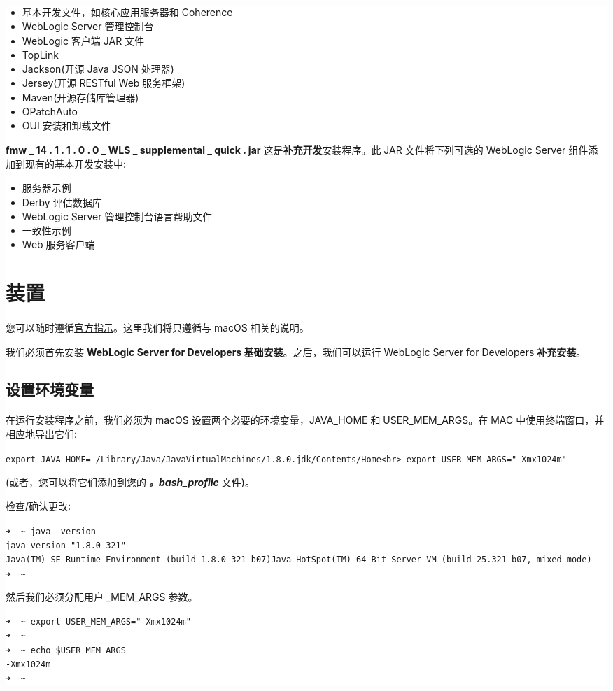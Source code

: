 *   基本开发文件，如核心应用服务器和 Coherence
*   WebLogic Server 管理控制台
*   WebLogic 客户端 JAR 文件
*   TopLink
*   Jackson(开源 Java JSON 处理器)
*   Jersey(开源 RESTful Web 服务框架)
*   Maven(开源存储库管理器)
*   OPatchAuto
*   OUI 安装和卸载文件

**fmw _ 14 . 1 . 1 . 0 . 0 _ WLS _ supplemental _ quick . jar**
这是**补充开发**安装程序。此 JAR 文件将下列可选的 WebLogic Server 组件添加到现有的基本开发安装中:

*   服务器示例
*   Derby 评估数据库
*   WebLogic Server 管理控制台语言帮助文件
*   一致性示例
*   Web 服务客户端

# 装置

您可以随时遵循[官方指示](https://docs.oracle.com/en/middleware/standalone/weblogic-server/14.1.1.0/wlsig/installing-weblogic-server-developers.html#GUID-207CA334-FEDD-4D35-9DCA-357E5FDFEB2E)。这里我们将只遵循与 macOS 相关的说明。

我们必须首先安装 **WebLogic Server for Developers 基础安装**。之后，我们可以运行 WebLogic Server for Developers **补充安装**。

## 设置环境变量

在运行安装程序之前，我们必须为 macOS 设置两个必要的环境变量，JAVA_HOME 和 USER_MEM_ARGS。在 MAC 中使用终端窗口，并相应地导出它们:

```
export JAVA_HOME= /Library/Java/JavaVirtualMachines/1.8.0.jdk/Contents/Home<br> export USER_MEM_ARGS="-Xmx1024m"
```

(或者，您可以将它们添加到您的 ***。bash_profile*** 文件)。

检查/确认更改:

```
➜  ~ java -version
java version "1.8.0_321"
Java(TM) SE Runtime Environment (build 1.8.0_321-b07)Java HotSpot(TM) 64-Bit Server VM (build 25.321-b07, mixed mode)
➜  ~
```

然后我们必须分配用户 _MEM_ARGS 参数。

```
➜  ~ export USER_MEM_ARGS="-Xmx1024m"
➜  ~
➜  ~ echo $USER_MEM_ARGS
-Xmx1024m
➜  ~
```
